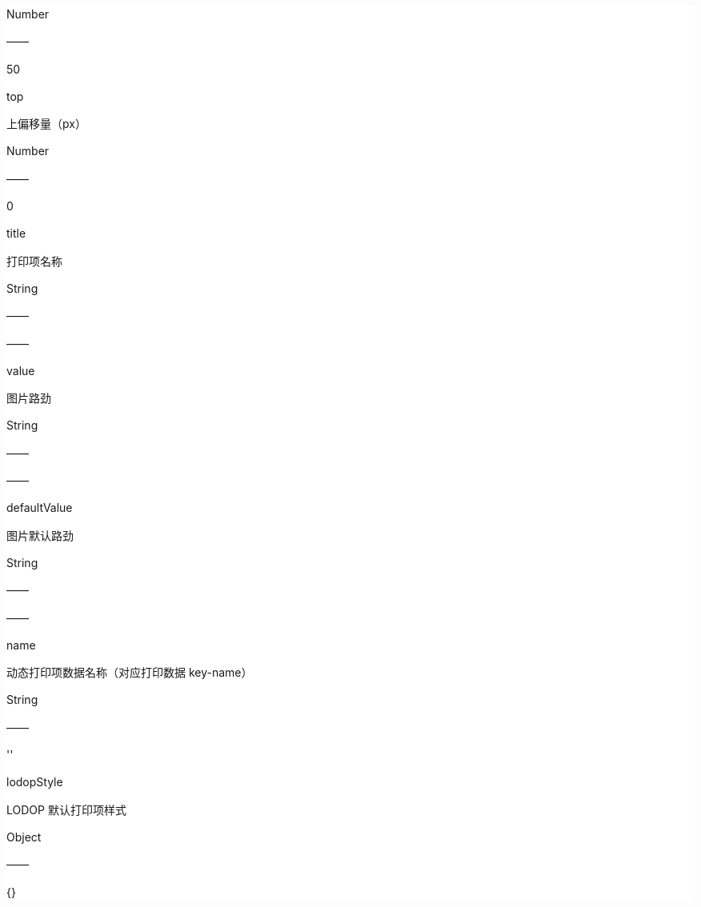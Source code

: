 Number

——

50

top

上偏移量（px）

Number

——

0

title

打印项名称

String

——

——

value

图片路劲

String

——

——

defaultValue

图片默认路劲

String

——

——

name

动态打印项数据名称（对应打印数据 key-name）

String

——

''

lodopStyle

LODOP 默认打印项样式

Object

——

{}
